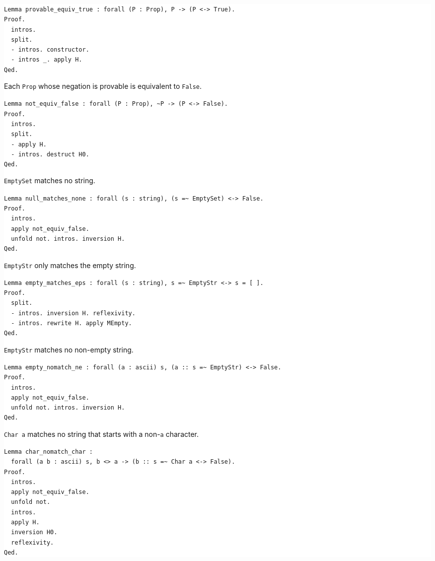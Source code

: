 ````coq
Lemma provable_equiv_true : forall (P : Prop), P -> (P <-> True).
Proof.
  intros.
  split.
  - intros. constructor.
  - intros _. apply H.
Qed.
````

Each `Prop` whose negation is provable is equivalent to `False`.

````coq
Lemma not_equiv_false : forall (P : Prop), ~P -> (P <-> False).
Proof.
  intros.
  split.
  - apply H.
  - intros. destruct H0.
Qed.
````

`EmptySet` matches no string.

````coq
Lemma null_matches_none : forall (s : string), (s =~ EmptySet) <-> False.
Proof.
  intros.
  apply not_equiv_false.
  unfold not. intros. inversion H.
Qed.
````

`EmptyStr` only matches the empty string.

````coq
Lemma empty_matches_eps : forall (s : string), s =~ EmptyStr <-> s = [ ].
Proof.
  split.
  - intros. inversion H. reflexivity.
  - intros. rewrite H. apply MEmpty.
Qed.
````

`EmptyStr` matches no non-empty string.

````coq
Lemma empty_nomatch_ne : forall (a : ascii) s, (a :: s =~ EmptyStr) <-> False.
Proof.
  intros.
  apply not_equiv_false.
  unfold not. intros. inversion H.
Qed.
````

`Char a` matches no string that starts with a non-`a` character.

````coq
Lemma char_nomatch_char :
  forall (a b : ascii) s, b <> a -> (b :: s =~ Char a <-> False).
Proof.
  intros.
  apply not_equiv_false.
  unfold not.
  intros.
  apply H.
  inversion H0.
  reflexivity.
Qed.
````
